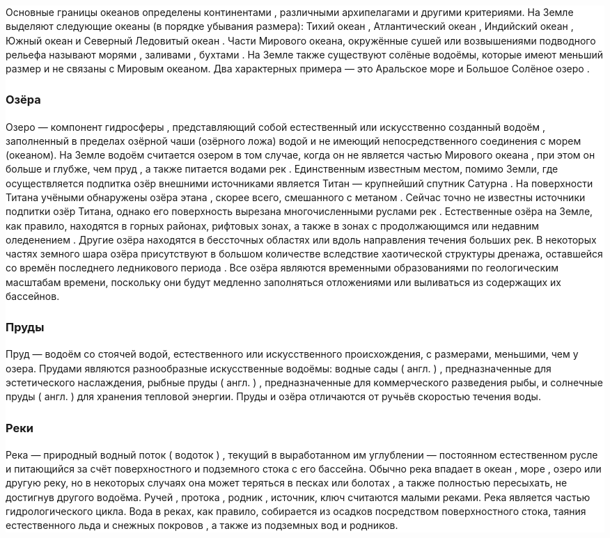 Основные границы океанов определены  континентами  , различными  архипелагами
и другими критериями. На Земле выделяют следующие океаны (в порядке убывания
размера):  Тихий океан  ,  Атлантический океан  ,  Индийский океан  ,  Южный
океан  и  Северный Ледовитый океан  . Части Мирового океана, окружённые сушей
или возвышениями подводного рельефа называют  морями  ,  заливами  ,  бухтами
. На Земле также существуют солёные водоёмы, которые имеют меньший размер и не
связаны с Мировым океаном. Два характерных примера — это  Аральское море  и
Большое Солёное озеро  .

###  Озёра

Озеро — компонент  гидросферы  , представляющий собой естественный или
искусственно созданный  водоём  , заполненный в пределах озёрной чаши
(озёрного ложа) водой и не имеющий непосредственного соединения с морем
(океаном). На Земле водоём считается озером в том случае, когда он не является
частью  Мирового океана  , при этом он больше и глубже, чем  пруд  , а также
питается водами  рек  . Единственным известным местом, помимо Земли, где
осуществляется подпитка озёр внешними источниками является  Титан  —
крупнейший спутник  Сатурна  . На поверхности Титана учёными обнаружены озёра
этана  , скорее всего, смешанного с  метаном  . Сейчас точно не известны
источники подпитки озёр Титана, однако его поверхность вырезана
многочисленными  руслами рек  . Естественные озёра на Земле, как правило,
находятся в горных районах,  рифтовых  зонах, а также в зонах с продолжающимся
или недавним  оледенением  . Другие озёра находятся в  бессточных областях
или вдоль направления течения больших рек. В некоторых частях земного шара
озёра присутствуют в большом количестве вследствие хаотической структуры
дренажа, оставшейся со времён последнего  ледникового периода  . Все озёра
являются временными образованиями по геологическим масштабам времени,
поскольку они будут медленно заполняться  отложениями  или выливаться из
содержащих их бассейнов.

###  Пруды

Пруд — водоём со стоячей водой, естественного или искусственного
происхождения, с размерами, меньшими, чем у озера. Прудами являются
разнообразные искусственные водоёмы:  водные сады  (  англ.  )  ,
предназначенные для эстетического наслаждения,  рыбные пруды  (  англ.  )  ,
предназначенные для коммерческого разведения рыбы, и  солнечные пруды  (
англ.  )  для хранения тепловой энергии. Пруды и озёра отличаются от ручьёв
скоростью течения воды.

###  Реки

Река — природный водный поток (  водоток  ) , текущий в выработанном им
углублении — постоянном естественном русле и питающийся за счёт поверхностного
и подземного стока с его бассейна. Обычно река впадает в  океан  ,  море  ,
озеро  или другую реку, но в некоторых случаях она может теряться в песках или
болотах  , а также полностью пересыхать, не достигнув другого водоёма.  Ручей
,  протока  ,  родник  , источник, ключ считаются малыми реками. Река является
частью гидрологического цикла. Вода в реках, как правило, собирается из
осадков  посредством поверхностного стока, таяния естественного льда и
снежных покровов  , а также из  подземных вод  и родников.
